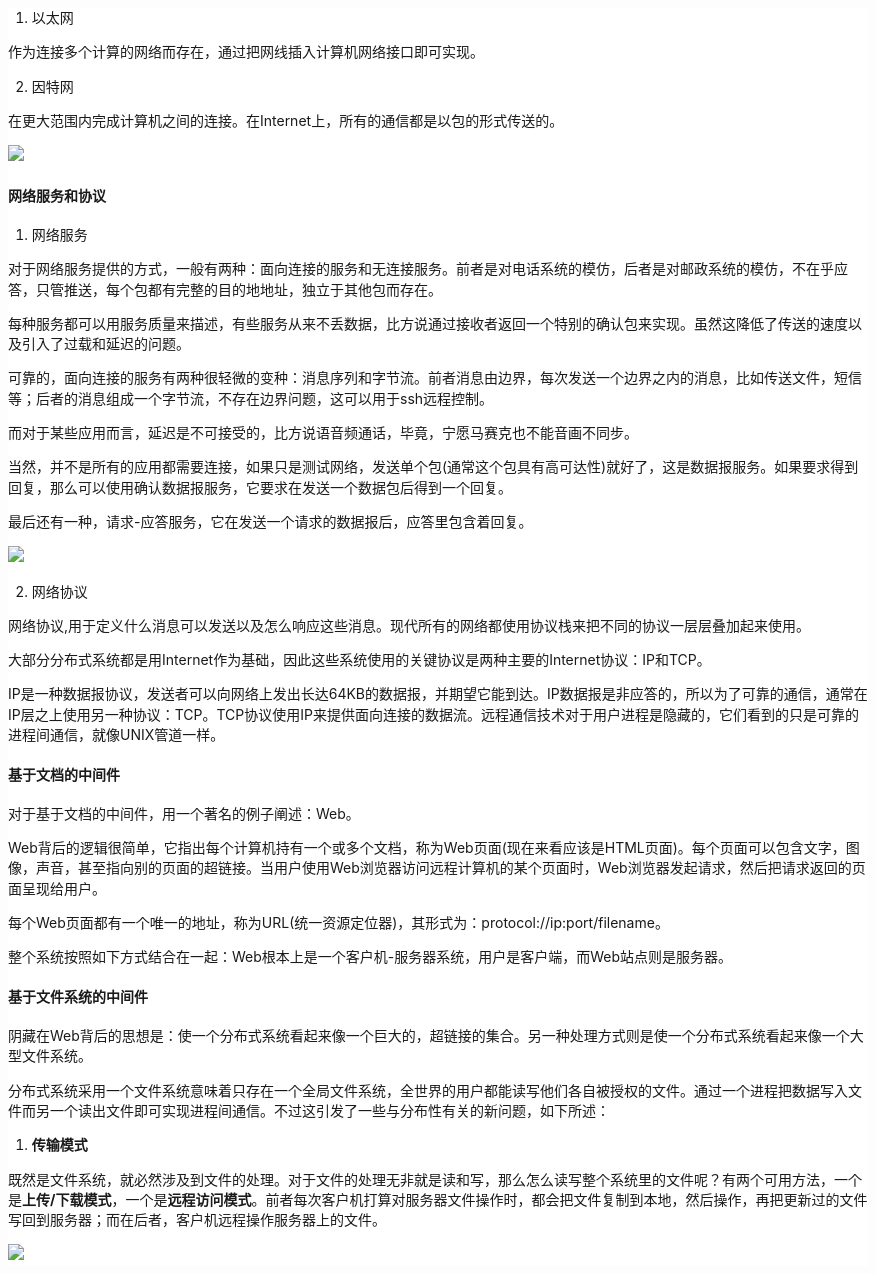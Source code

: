 1. 以太网

作为连接多个计算的网络而存在，通过把网线插入计算机网络接口即可实现。

2. 因特网

在更大范围内完成计算机之间的连接。在Internet上，所有的通信都是以包的形式传送的。

![](https://user-gold-cdn.xitu.io/2020/7/21/17371ade973ce5ce?w=1217&h=838&f=jpeg&s=444466)
#### 网络服务和协议

1. 网络服务

对于网络服务提供的方式，一般有两种：面向连接的服务和无连接服务。前者是对电话系统的模仿，后者是对邮政系统的模仿，不在乎应答，只管推送，每个包都有完整的目的地地址，独立于其他包而存在。

每种服务都可以用服务质量来描述，有些服务从来不丢数据，比方说通过接收者返回一个特别的确认包来实现。虽然这降低了传送的速度以及引入了过载和延迟的问题。

可靠的，面向连接的服务有两种很轻微的变种：消息序列和字节流。前者消息由边界，每次发送一个边界之内的消息，比如传送文件，短信等；后者的消息组成一个字节流，不存在边界问题，这可以用于ssh远程控制。

而对于某些应用而言，延迟是不可接受的，比方说语音频通话，毕竟，宁愿马赛克也不能音画不同步。

当然，并不是所有的应用都需要连接，如果只是测试网络，发送单个包(通常这个包具有高可达性)就好了，这是数据报服务。如果要求得到回复，那么可以使用确认数据报服务，它要求在发送一个数据包后得到一个回复。

最后还有一种，请求-应答服务，它在发送一个请求的数据报后，应答里包含着回复。

![](https://user-gold-cdn.xitu.io/2020/7/21/17371c2044968601?w=894&h=472&f=jpeg&s=223445)

2. 网络协议

网络协议,用于定义什么消息可以发送以及怎么响应这些消息。现代所有的网络都使用协议栈来把不同的协议一层层叠加起来使用。

大部分分布式系统都是用Internet作为基础，因此这些系统使用的关键协议是两种主要的Internet协议：IP和TCP。

IP是一种数据报协议，发送者可以向网络上发出长达64KB的数据报，并期望它能到达。IP数据报是非应答的，所以为了可靠的通信，通常在IP层之上使用另一种协议：TCP。TCP协议使用IP来提供面向连接的数据流。远程通信技术对于用户进程是隐藏的，它们看到的只是可靠的进程间通信，就像UNIX管道一样。

#### 基于文档的中间件

对于基于文档的中间件，用一个著名的例子阐述：Web。

Web背后的逻辑很简单，它指出每个计算机持有一个或多个文档，称为Web页面(现在来看应该是HTML页面)。每个页面可以包含文字，图像，声音，甚至指向别的页面的超链接。当用户使用Web浏览器访问远程计算机的某个页面时，Web浏览器发起请求，然后把请求返回的页面呈现给用户。

每个Web页面都有一个唯一的地址，称为URL(统一资源定位器)，其形式为：protocol://ip:port/filename。

整个系统按照如下方式结合在一起：Web根本上是一个客户机-服务器系统，用户是客户端，而Web站点则是服务器。

#### 基于文件系统的中间件

阴藏在Web背后的思想是：使一个分布式系统看起来像一个巨大的，超链接的集合。另一种处理方式则是使一个分布式系统看起来像一个大型文件系统。

分布式系统采用一个文件系统意味着只存在一个全局文件系统，全世界的用户都能读写他们各自被授权的文件。通过一个进程把数据写入文件而另一个读出文件即可实现进程间通信。不过这引发了一些与分布性有关的新问题，如下所述：

1. **传输模式**

既然是文件系统，就必然涉及到文件的处理。对于文件的处理无非就是读和写，那么怎么读写整个系统里的文件呢？有两个可用方法，一个是**上传/下载模式**，一个是**远程访问模式**。前者每次客户机打算对服务器文件操作时，都会把文件复制到本地，然后操作，再把更新过的文件写回到服务器；而在后者，客户机远程操作服务器上的文件。

![](https://user-gold-cdn.xitu.io/2020/7/22/17374836ab469e0a?w=1276&h=513&f=jpeg&s=289456)
